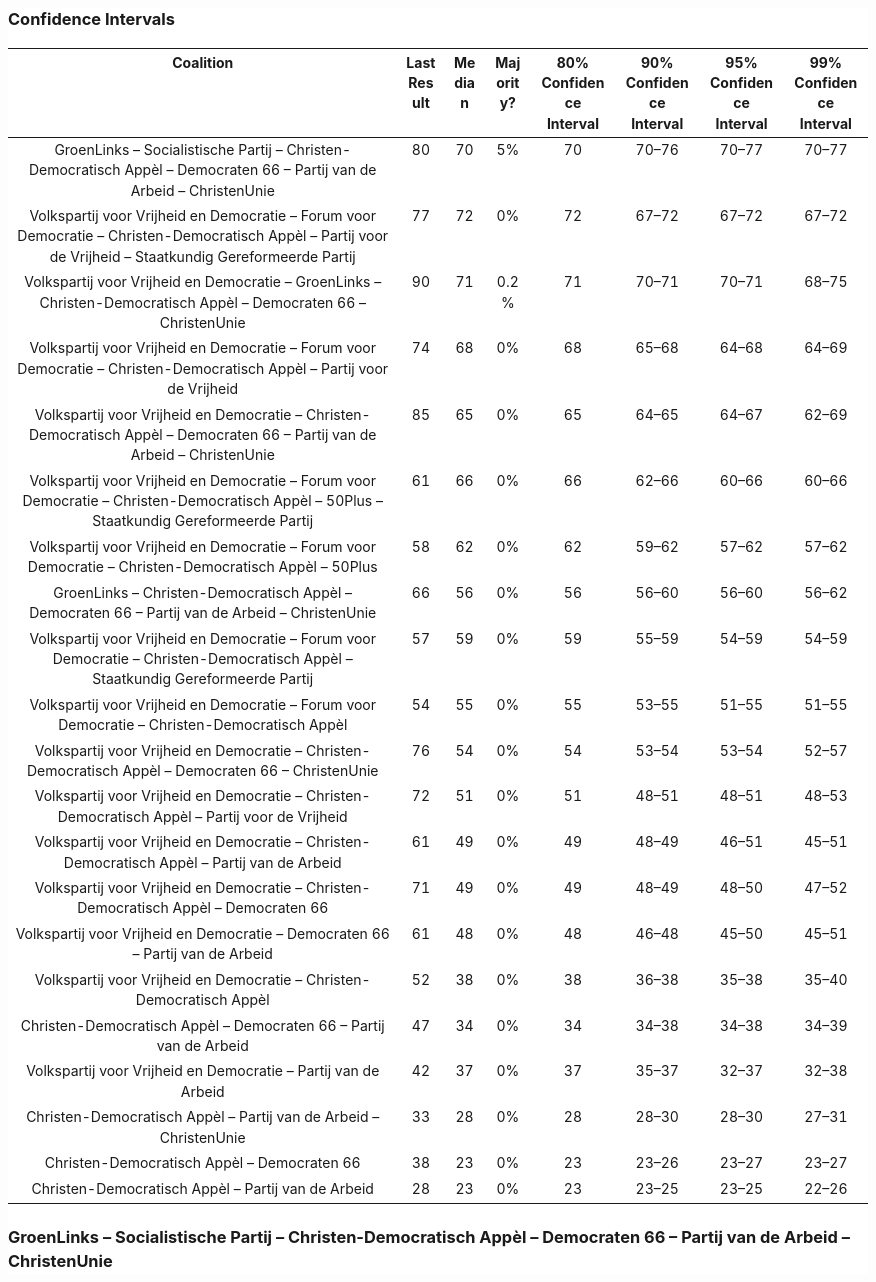### Confidence Intervals

| Coalition | Last Result | Median | Majority? | 80% Confidence Interval | 90% Confidence Interval | 95% Confidence Interval | 99% Confidence Interval |
|:---------:|:-----------:|:------:|:---------:|:-----------------------:|:-----------------------:|:-----------------------:|:-----------------------:|
| GroenLinks – Socialistische Partij – Christen-Democratisch Appèl – Democraten 66 – Partij van de Arbeid – ChristenUnie | 80 | 70 | 5% | 70 | 70–76 | 70–77 | 70–77 |
| Volkspartij voor Vrijheid en Democratie – Forum voor Democratie – Christen-Democratisch Appèl – Partij voor de Vrijheid – Staatkundig Gereformeerde Partij | 77 | 72 | 0% | 72 | 67–72 | 67–72 | 67–72 |
| Volkspartij voor Vrijheid en Democratie – GroenLinks – Christen-Democratisch Appèl – Democraten 66 – ChristenUnie | 90 | 71 | 0.2% | 71 | 70–71 | 70–71 | 68–75 |
| Volkspartij voor Vrijheid en Democratie – Forum voor Democratie – Christen-Democratisch Appèl – Partij voor de Vrijheid | 74 | 68 | 0% | 68 | 65–68 | 64–68 | 64–69 |
| Volkspartij voor Vrijheid en Democratie – Christen-Democratisch Appèl – Democraten 66 – Partij van de Arbeid – ChristenUnie | 85 | 65 | 0% | 65 | 64–65 | 64–67 | 62–69 |
| Volkspartij voor Vrijheid en Democratie – Forum voor Democratie – Christen-Democratisch Appèl – 50Plus – Staatkundig Gereformeerde Partij | 61 | 66 | 0% | 66 | 62–66 | 60–66 | 60–66 |
| Volkspartij voor Vrijheid en Democratie – Forum voor Democratie – Christen-Democratisch Appèl – 50Plus | 58 | 62 | 0% | 62 | 59–62 | 57–62 | 57–62 |
| GroenLinks – Christen-Democratisch Appèl – Democraten 66 – Partij van de Arbeid – ChristenUnie | 66 | 56 | 0% | 56 | 56–60 | 56–60 | 56–62 |
| Volkspartij voor Vrijheid en Democratie – Forum voor Democratie – Christen-Democratisch Appèl – Staatkundig Gereformeerde Partij | 57 | 59 | 0% | 59 | 55–59 | 54–59 | 54–59 |
| Volkspartij voor Vrijheid en Democratie – Forum voor Democratie – Christen-Democratisch Appèl | 54 | 55 | 0% | 55 | 53–55 | 51–55 | 51–55 |
| Volkspartij voor Vrijheid en Democratie – Christen-Democratisch Appèl – Democraten 66 – ChristenUnie | 76 | 54 | 0% | 54 | 53–54 | 53–54 | 52–57 |
| Volkspartij voor Vrijheid en Democratie – Christen-Democratisch Appèl – Partij voor de Vrijheid | 72 | 51 | 0% | 51 | 48–51 | 48–51 | 48–53 |
| Volkspartij voor Vrijheid en Democratie – Christen-Democratisch Appèl – Partij van de Arbeid | 61 | 49 | 0% | 49 | 48–49 | 46–51 | 45–51 |
| Volkspartij voor Vrijheid en Democratie – Christen-Democratisch Appèl – Democraten 66 | 71 | 49 | 0% | 49 | 48–49 | 48–50 | 47–52 |
| Volkspartij voor Vrijheid en Democratie – Democraten 66 – Partij van de Arbeid | 61 | 48 | 0% | 48 | 46–48 | 45–50 | 45–51 |
| Volkspartij voor Vrijheid en Democratie – Christen-Democratisch Appèl | 52 | 38 | 0% | 38 | 36–38 | 35–38 | 35–40 |
| Christen-Democratisch Appèl – Democraten 66 – Partij van de Arbeid | 47 | 34 | 0% | 34 | 34–38 | 34–38 | 34–39 |
| Volkspartij voor Vrijheid en Democratie – Partij van de Arbeid | 42 | 37 | 0% | 37 | 35–37 | 32–37 | 32–38 |
| Christen-Democratisch Appèl – Partij van de Arbeid – ChristenUnie | 33 | 28 | 0% | 28 | 28–30 | 28–30 | 27–31 |
| Christen-Democratisch Appèl – Democraten 66 | 38 | 23 | 0% | 23 | 23–26 | 23–27 | 23–27 |
| Christen-Democratisch Appèl – Partij van de Arbeid | 28 | 23 | 0% | 23 | 23–25 | 23–25 | 22–26 |

### GroenLinks – Socialistische Partij – Christen-Democratisch Appèl – Democraten 66 – Partij van de Arbeid – ChristenUnie
